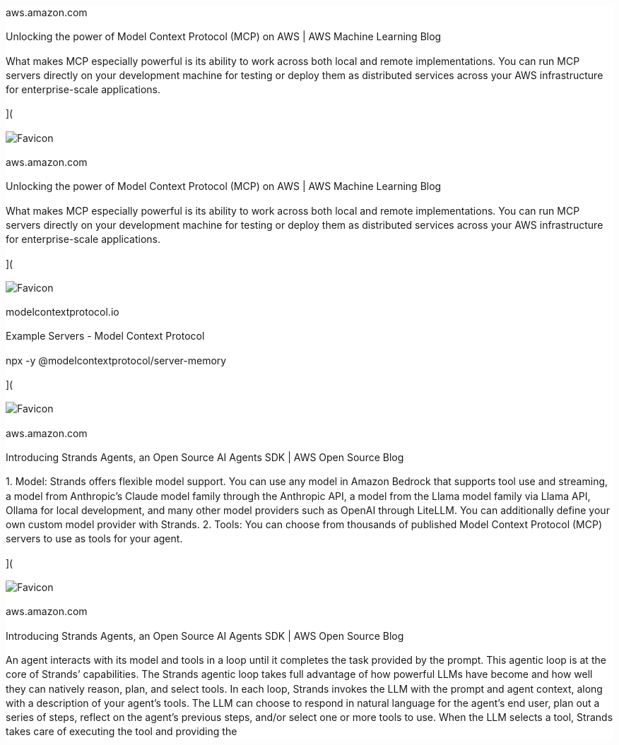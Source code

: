 aws.amazon.com

Unlocking the power of Model Context Protocol (MCP) on AWS | AWS Machine Learning Blog

What makes MCP especially powerful is its ability to work across both local and remote implementations. You can run MCP servers directly on your development machine for testing or deploy them as distributed services across your AWS infrastructure for enterprise-scale applications.

]\(

![Favicon](https://www.google.com/s2/favicons?domain=https://aws.amazon.com\&sz=32)

aws.amazon.com

Unlocking the power of Model Context Protocol (MCP) on AWS | AWS Machine Learning Blog

What makes MCP especially powerful is its ability to work across both local and remote implementations. You can run MCP servers directly on your development machine for testing or deploy them as distributed services across your AWS infrastructure for enterprise-scale applications.

]\(

![Favicon](https://www.google.com/s2/favicons?domain=https://modelcontextprotocol.io\&sz=32)

modelcontextprotocol.io

Example Servers - Model Context Protocol

npx -y @modelcontextprotocol/server-memory

]\(

![Favicon](https://www.google.com/s2/favicons?domain=https://aws.amazon.com\&sz=32)

aws.amazon.com

Introducing Strands Agents, an Open Source AI Agents SDK | AWS Open Source Blog

1\. Model: Strands offers flexible model support. You can use any model in Amazon Bedrock that supports tool use and streaming, a model from Anthropic’s Claude model family through the Anthropic API, a model from the Llama model family via Llama API, Ollama for local development, and many other model providers such as OpenAI through LiteLLM. You can additionally define your own custom model provider with Strands. 2. Tools: You can choose from thousands of published Model Context Protocol (MCP) servers to use as tools for your agent.

]\(

![Favicon](https://www.google.com/s2/favicons?domain=https://aws.amazon.com\&sz=32)

aws.amazon.com

Introducing Strands Agents, an Open Source AI Agents SDK | AWS Open Source Blog

An agent interacts with its model and tools in a loop until it completes the task provided by the prompt. This agentic loop is at the core of Strands’ capabilities. The Strands agentic loop takes full advantage of how powerful LLMs have become and how well they can natively reason, plan, and select tools. In each loop, Strands invokes the LLM with the prompt and agent context, along with a description of your agent’s tools. The LLM can choose to respond in natural language for the agent’s end user, plan out a series of steps, reflect on the agent’s previous steps, and/or select one or more tools to use. When the LLM selects a tool, Strands takes care of executing the tool and providing the
